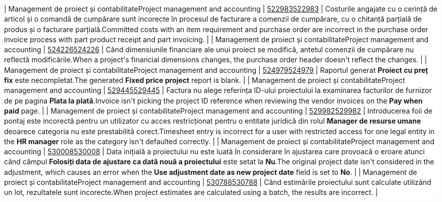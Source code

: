 | <span data-ttu-id="2786f-142">Management de proiect și contabilitate</span><span class="sxs-lookup"><span data-stu-id="2786f-142">Project management and accounting</span></span> | [<span data-ttu-id="2786f-143">522983</span><span class="sxs-lookup"><span data-stu-id="2786f-143">522983</span></span>](https://fix.lcs.dynamics.com/Issue/Details/?bugId=522983) | <span data-ttu-id="2786f-144">Costurile angajate cu o cerință de articol și o comandă de cumpărare sunt incorecte în procesul de facturare a comenzii de cumpărare, cu o chitanță parțială de produs și o facturare parțială.</span><span class="sxs-lookup"><span data-stu-id="2786f-144">Committed costs with an item requirement and purchase order are incorrect in the purchase order invoice process with part product receipt and part invoicing.</span></span>                       |
| <span data-ttu-id="2786f-145">Management de proiect și contabilitate</span><span class="sxs-lookup"><span data-stu-id="2786f-145">Project management and accounting</span></span> | [<span data-ttu-id="2786f-146">524226</span><span class="sxs-lookup"><span data-stu-id="2786f-146">524226</span></span>](https://fix.lcs.dynamics.com/Issue/Details/?bugId=524226) | <span data-ttu-id="2786f-147">Când dimensiunile financiare ale unui proiect se modifică, antetul comenzii de cumpărare nu reflectă modificările.</span><span class="sxs-lookup"><span data-stu-id="2786f-147">When a project's financial dimensions changes, the purchase order header doesn't reflect the changes.</span></span>                                                                                                  |
| <span data-ttu-id="2786f-148">Management de proiect și contabilitate</span><span class="sxs-lookup"><span data-stu-id="2786f-148">Project management and accounting</span></span> | [<span data-ttu-id="2786f-149">524979</span><span class="sxs-lookup"><span data-stu-id="2786f-149">524979</span></span>](https://fix.lcs.dynamics.com/Issue/Details/?bugId=524979) | <span data-ttu-id="2786f-150">Raportul generat **Proiect cu preț fix** este necompletat.</span><span class="sxs-lookup"><span data-stu-id="2786f-150">The generated **Fixed price project** report is blank.</span></span>                                                                                                         |
| <span data-ttu-id="2786f-151">Management de proiect și contabilitate</span><span class="sxs-lookup"><span data-stu-id="2786f-151">Project management and accounting</span></span> | [<span data-ttu-id="2786f-152">529445</span><span class="sxs-lookup"><span data-stu-id="2786f-152">529445</span></span>](https://fix.lcs.dynamics.com/Issue/Details/?bugId=529445) | <span data-ttu-id="2786f-153">Factura nu alege referința ID-ului proiectului la examinarea facturilor de furnizor de pe pagina **Plata la plată**.</span><span class="sxs-lookup"><span data-stu-id="2786f-153">Invoice isn't picking the project ID reference when reviewing the vendor invoices on the **Pay when paid** page.</span></span>                                                                          |
| <span data-ttu-id="2786f-154">Management de proiect și contabilitate</span><span class="sxs-lookup"><span data-stu-id="2786f-154">Project management and accounting</span></span> | [<span data-ttu-id="2786f-155">529982</span><span class="sxs-lookup"><span data-stu-id="2786f-155">529982</span></span>](https://fix.lcs.dynamics.com/Issue/Details/?bugId=529982) | <span data-ttu-id="2786f-156">Introducerea foii de pontaj este incorectă pentru un utilizator cu acces restricționat pentru o entitate juridică din rolul **Manager de resurse umane** deoarece categoria nu este prestabilită corect.</span><span class="sxs-lookup"><span data-stu-id="2786f-156">Timesheet entry is incorrect for a user with restricted access for one legal entity in the **HR manager** role as the category isn't defaulted correctly.</span></span>                                         |
| <span data-ttu-id="2786f-157">Management de proiect și contabilitate</span><span class="sxs-lookup"><span data-stu-id="2786f-157">Project management and accounting</span></span> | [<span data-ttu-id="2786f-158">530008</span><span class="sxs-lookup"><span data-stu-id="2786f-158">530008</span></span>](https://fix.lcs.dynamics.com/Issue/Details/?bugId=530008) | <span data-ttu-id="2786f-159">Data inițială a proiectului nu este luată în considerare în ajustarea care provoacă o eroare atunci când câmpul **Folosiți data de ajustare ca dată nouă a proiectului** este setat la **Nu**.</span><span class="sxs-lookup"><span data-stu-id="2786f-159">The original project date isn't considered in the adjustment, which causes an error when the **Use adjustment date as new project date** field is set to **No**.</span></span>                                             |
| <span data-ttu-id="2786f-160">Management de proiect și contabilitate</span><span class="sxs-lookup"><span data-stu-id="2786f-160">Project management and accounting</span></span> | [<span data-ttu-id="2786f-161">530788</span><span class="sxs-lookup"><span data-stu-id="2786f-161">530788</span></span>](https://fix.lcs.dynamics.com/Issue/Details/?bugId=530788) | <span data-ttu-id="2786f-162">Când estimările proiectului sunt calculate utilizând un lot, rezultatele sunt incorecte.</span><span class="sxs-lookup"><span data-stu-id="2786f-162">When project estimates are calculated using a batch, the results are incorrect.</span></span>                                                                                                         |